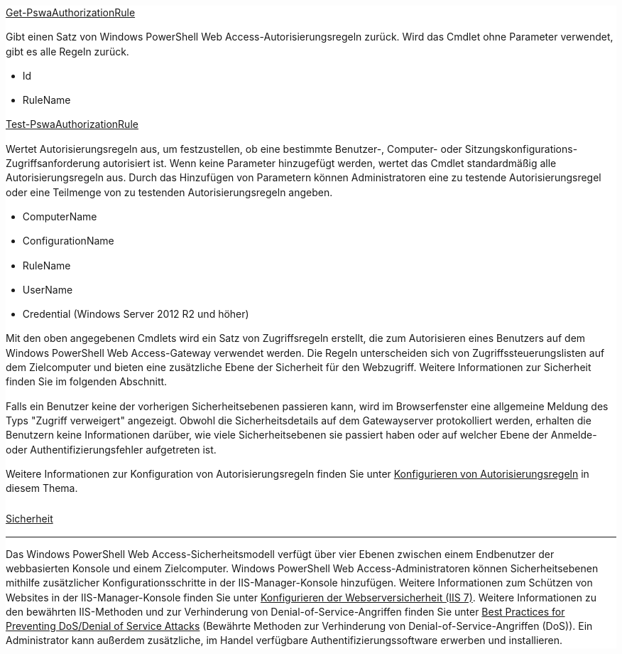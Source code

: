 <td><p><a href="https://technet.microsoft.com/library/jj592891.aspx">Get-PswaAuthorizationRule</a></p></td>
<td><p>Gibt einen Satz von Windows PowerShell Web Access-Autorisierungsregeln zurück. Wird das Cmdlet ohne Parameter verwendet, gibt es alle Regeln zurück.</p></td>
<td><ul>
<li><p>Id</p></li>
<li><p>RuleName</p></li>
</ul></td>
</tr>
<tr class="even">
<td><p><a href="https://technet.microsoft.com/library/jj592892.aspx">Test-PswaAuthorizationRule</a></p></td>
<td><p>Wertet Autorisierungsregeln aus, um festzustellen, ob eine bestimmte Benutzer-, Computer- oder Sitzungskonfigurations-Zugriffsanforderung autorisiert ist. Wenn keine Parameter hinzugefügt werden, wertet das Cmdlet standardmäßig alle Autorisierungsregeln aus. Durch das Hinzufügen von Parametern können Administratoren eine zu testende Autorisierungsregel oder eine Teilmenge von zu testenden Autorisierungsregeln angeben.</p></td>
<td><ul>
<li><p>ComputerName</p></li>
<li><p>ConfigurationName</p></li>
<li><p>RuleName</p></li>
<li><p>UserName</p></li>
<li><p>Credential (Windows Server 2012 R2 und höher)</p></li>
</ul></td>
</tr>
</tbody>
</table>

Mit den oben angegebenen Cmdlets wird ein Satz von Zugriffsregeln erstellt, die zum Autorisieren eines Benutzers auf dem Windows PowerShell Web Access-Gateway verwendet werden. Die Regeln unterscheiden sich von Zugriffssteuerungslisten auf dem Zielcomputer und bieten eine zusätzliche Ebene der Sicherheit für den Webzugriff. Weitere Informationen zur Sicherheit finden Sie im folgenden Abschnitt.

Falls ein Benutzer keine der vorherigen Sicherheitsebenen passieren kann, wird im Browserfenster eine allgemeine Meldung des Typs "Zugriff verweigert" angezeigt. Obwohl die Sicherheitsdetails auf dem Gatewayserver protokolliert werden, erhalten die Benutzern keine Informationen darüber, wie viele Sicherheitsebenen sie passiert haben oder auf welcher Ebene der Anmelde- oder Authentifizierungsfehler aufgetreten ist.

Weitere Informationen zur Konfiguration von Autorisierungsregeln finden Sie unter [Konfigurieren von Autorisierungsregeln](#BKMK_configrules) in diesem Thema.

<a href="" id="BKMK_sec"></a>
###

<a href="javascript:void(0)" class="LW_CollapsibleArea_TitleAhref" title="Ausblenden"><span class="cl_CollapsibleArea_expanding LW_CollapsibleArea_Img"></span><span class="LW_CollapsibleArea_Title">Sicherheit</span></a>

------------------------------------------------------------------------

Das Windows PowerShell Web Access-Sicherheitsmodell verfügt über vier Ebenen zwischen einem Endbenutzer der webbasierten Konsole und einem Zielcomputer. Windows PowerShell Web Access-Administratoren können Sicherheitsebenen mithilfe zusätzlicher Konfigurationsschritte in der IIS-Manager-Konsole hinzufügen. Weitere Informationen zum Schützen von Websites in der IIS-Manager-Konsole finden Sie unter [Konfigurieren der Webserversicherheit (IIS 7)](https://technet.microsoft.com/library/cc731278(v=ws.10).aspx). Weitere Informationen zu den bewährten IIS-Methoden und zur Verhinderung von Denial-of-Service-Angriffen finden Sie unter [Best Practices for Preventing DoS/Denial of Service Attacks](https://technet.microsoft.com/library/cc750213.aspx) (Bewährte Methoden zur Verhinderung von Denial-of-Service-Angriffen (DoS)). Ein Administrator kann außerdem zusätzliche, im Handel verfügbare Authentifizierungssoftware erwerben und installieren.
